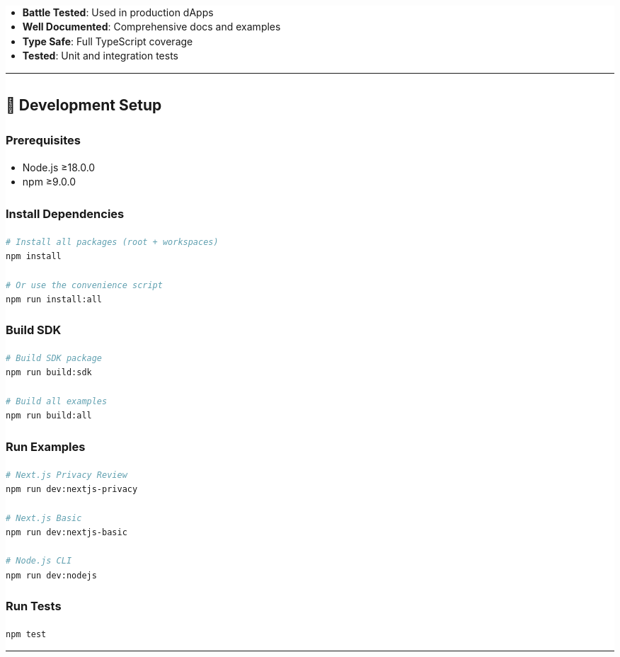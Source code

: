 - **Battle Tested**: Used in production dApps
- **Well Documented**: Comprehensive docs and examples
- **Type Safe**: Full TypeScript coverage
- **Tested**: Unit and integration tests

---

## 🔧 Development Setup

### Prerequisites

- Node.js ≥18.0.0
- npm ≥9.0.0

### Install Dependencies

```bash
# Install all packages (root + workspaces)
npm install

# Or use the convenience script
npm run install:all
```

### Build SDK

```bash
# Build SDK package
npm run build:sdk

# Build all examples
npm run build:all
```

### Run Examples

```bash
# Next.js Privacy Review
npm run dev:nextjs-privacy

# Next.js Basic
npm run dev:nextjs-basic

# Node.js CLI
npm run dev:nodejs
```

### Run Tests

```bash
npm test
```

---
